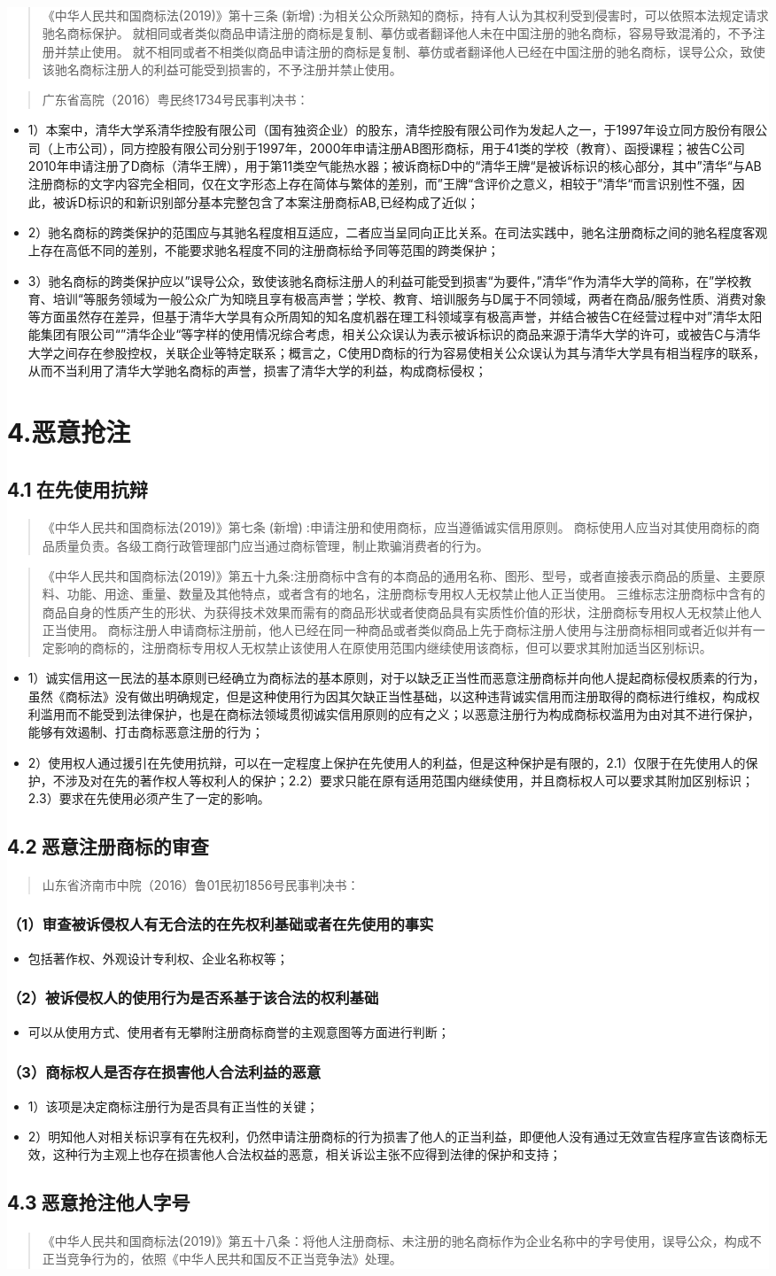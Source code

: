 > 《中华人民共和国商标法(2019)》第十三条 (新增) :为相关公众所熟知的商标，持有人认为其权利受到侵害时，可以依照本法规定请求驰名商标保护。
就相同或者类似商品申请注册的商标是复制、摹仿或者翻译他人未在中国注册的驰名商标，容易导致混淆的，不予注册并禁止使用。
就不相同或者不相类似商品申请注册的商标是复制、摹仿或者翻译他人已经在中国注册的驰名商标，误导公众，致使该驰名商标注册人的利益可能受到损害的，不予注册并禁止使用。 

> 广东省高院（2016）粤民终1734号民事判决书：

- 1）本案中，清华大学系清华控股有限公司（国有独资企业）的股东，清华控股有限公司作为发起人之一，于1997年设立同方股份有限公司（上市公司），同方控股有限公司分别于1997年，2000年申请注册AB图形商标，用于41类的学校（教育）、函授课程；被告C公司2010年申请注册了D商标（清华王牌），用于第11类空气能热水器；被诉商标D中的“清华王牌“是被诉标识的核心部分，其中”清华“与AB注册商标的文字内容完全相同，仅在文字形态上存在简体与繁体的差别，而”王牌“含评价之意义，相较于”清华“而言识别性不强，因此，被诉D标识的和新识别部分基本完整包含了本案注册商标AB,已经构成了近似；

- 2）驰名商标的跨类保护的范围应与其驰名程度相互适应，二者应当呈同向正比关系。在司法实践中，驰名注册商标之间的驰名程度客观上存在高低不同的差别，不能要求驰名程度不同的注册商标给予同等范围的跨类保护；

- 3）驰名商标的跨类保护应以”误导公众，致使该驰名商标注册人的利益可能受到损害“为要件，”清华“作为清华大学的简称，在”学校教育、培训“等服务领域为一般公众广为知晓且享有极高声誉；学校、教育、培训服务与D属于不同领域，两者在商品/服务性质、消费对象等方面虽然存在差异，但基于清华大学具有众所周知的知名度机器在理工科领域享有极高声誉，并结合被告C在经营过程中对”清华太阳能集团有限公司“”清华企业“等字样的使用情况综合考虑，相关公众误认为表示被诉标识的商品来源于清华大学的许可，或被告C与清华大学之间存在参股控权，关联企业等特定联系；概言之，C使用D商标的行为容易使相关公众误认为其与清华大学具有相当程序的联系，从而不当利用了清华大学驰名商标的声誉，损害了清华大学的利益，构成商标侵权；

# 4.恶意抢注
## 4.1 在先使用抗辩
> 《中华人民共和国商标法(2019)》第七条 (新增) :申请注册和使用商标，应当遵循诚实信用原则。 
商标使用人应当对其使用商标的商品质量负责。各级工商行政管理部门应当通过商标管理，制止欺骗消费者的行为。

> 《中华人民共和国商标法(2019)》第五十九条:注册商标中含有的本商品的通用名称、图形、型号，或者直接表示商品的质量、主要原料、功能、用途、重量、数量及其他特点，或者含有的地名，注册商标专用权人无权禁止他人正当使用。 
三维标志注册商标中含有的商品自身的性质产生的形状、为获得技术效果而需有的商品形状或者使商品具有实质性价值的形状，注册商标专用权人无权禁止他人正当使用。
商标注册人申请商标注册前，他人已经在同一种商品或者类似商品上先于商标注册人使用与注册商标相同或者近似并有一定影响的商标的，注册商标专用权人无权禁止该使用人在原使用范围内继续使用该商标，但可以要求其附加适当区别标识。

- 1）诚实信用这一民法的基本原则已经确立为商标法的基本原则，对于以缺乏正当性而恶意注册商标并向他人提起商标侵权质素的行为，虽然《商标法》没有做出明确规定，但是这种使用行为因其欠缺正当性基础，以这种违背诚实信用而注册取得的商标进行维权，构成权利滥用而不能受到法律保护，也是在商标法领域贯彻诚实信用原则的应有之义；以恶意注册行为构成商标权滥用为由对其不进行保护，能够有效遏制、打击商标恶意注册的行为；

- 2）使用权人通过援引在先使用抗辩，可以在一定程度上保护在先使用人的利益，但是这种保护是有限的，2.1）仅限于在先使用人的保护，不涉及对在先的著作权人等权利人的保护；2.2）要求只能在原有适用范围内继续使用，并且商标权人可以要求其附加区别标识；2.3）要求在先使用必须产生了一定的影响。

## 4.2 恶意注册商标的审查
> 山东省济南市中院（2016）鲁01民初1856号民事判决书：

### （1）审查被诉侵权人有无合法的在先权利基础或者在先使用的事实
- 包括著作权、外观设计专利权、企业名称权等；

### （2）被诉侵权人的使用行为是否系基于该合法的权利基础
- 可以从使用方式、使用者有无攀附注册商标商誉的主观意图等方面进行判断；

### （3）商标权人是否存在损害他人合法利益的恶意
- 1）该项是决定商标注册行为是否具有正当性的关键；

- 2）明知他人对相关标识享有在先权利，仍然申请注册商标的行为损害了他人的正当利益，即便他人没有通过无效宣告程序宣告该商标无效，这种行为主观上也存在损害他人合法权益的恶意，相关诉讼主张不应得到法律的保护和支持；

## 4.3 恶意抢注他人字号
> 《中华人民共和国商标法(2019)》第五十八条：将他人注册商标、未注册的驰名商标作为企业名称中的字号使用，误导公众，构成不正当竞争行为的，依照《中华人民共和国反不正当竞争法》处理。
